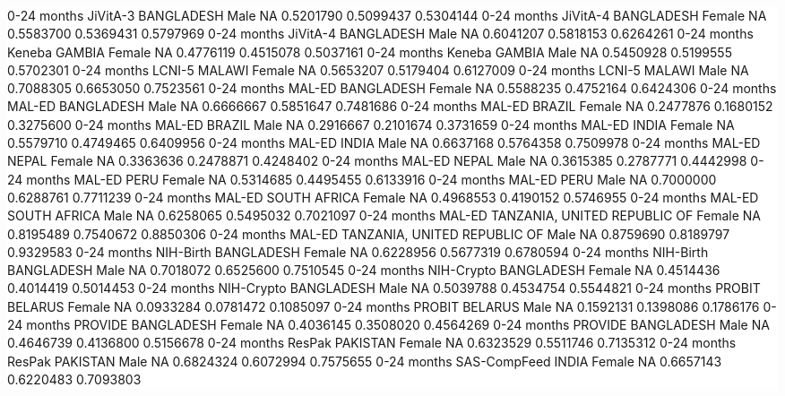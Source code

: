 0-24 months   JiVitA-3         BANGLADESH                     Male                 NA                0.5201790   0.5099437   0.5304144
0-24 months   JiVitA-4         BANGLADESH                     Female               NA                0.5583700   0.5369431   0.5797969
0-24 months   JiVitA-4         BANGLADESH                     Male                 NA                0.6041207   0.5818153   0.6264261
0-24 months   Keneba           GAMBIA                         Female               NA                0.4776119   0.4515078   0.5037161
0-24 months   Keneba           GAMBIA                         Male                 NA                0.5450928   0.5199555   0.5702301
0-24 months   LCNI-5           MALAWI                         Female               NA                0.5653207   0.5179404   0.6127009
0-24 months   LCNI-5           MALAWI                         Male                 NA                0.7088305   0.6653050   0.7523561
0-24 months   MAL-ED           BANGLADESH                     Female               NA                0.5588235   0.4752164   0.6424306
0-24 months   MAL-ED           BANGLADESH                     Male                 NA                0.6666667   0.5851647   0.7481686
0-24 months   MAL-ED           BRAZIL                         Female               NA                0.2477876   0.1680152   0.3275600
0-24 months   MAL-ED           BRAZIL                         Male                 NA                0.2916667   0.2101674   0.3731659
0-24 months   MAL-ED           INDIA                          Female               NA                0.5579710   0.4749465   0.6409956
0-24 months   MAL-ED           INDIA                          Male                 NA                0.6637168   0.5764358   0.7509978
0-24 months   MAL-ED           NEPAL                          Female               NA                0.3363636   0.2478871   0.4248402
0-24 months   MAL-ED           NEPAL                          Male                 NA                0.3615385   0.2787771   0.4442998
0-24 months   MAL-ED           PERU                           Female               NA                0.5314685   0.4495455   0.6133916
0-24 months   MAL-ED           PERU                           Male                 NA                0.7000000   0.6288761   0.7711239
0-24 months   MAL-ED           SOUTH AFRICA                   Female               NA                0.4968553   0.4190152   0.5746955
0-24 months   MAL-ED           SOUTH AFRICA                   Male                 NA                0.6258065   0.5495032   0.7021097
0-24 months   MAL-ED           TANZANIA, UNITED REPUBLIC OF   Female               NA                0.8195489   0.7540672   0.8850306
0-24 months   MAL-ED           TANZANIA, UNITED REPUBLIC OF   Male                 NA                0.8759690   0.8189797   0.9329583
0-24 months   NIH-Birth        BANGLADESH                     Female               NA                0.6228956   0.5677319   0.6780594
0-24 months   NIH-Birth        BANGLADESH                     Male                 NA                0.7018072   0.6525600   0.7510545
0-24 months   NIH-Crypto       BANGLADESH                     Female               NA                0.4514436   0.4014419   0.5014453
0-24 months   NIH-Crypto       BANGLADESH                     Male                 NA                0.5039788   0.4534754   0.5544821
0-24 months   PROBIT           BELARUS                        Female               NA                0.0933284   0.0781472   0.1085097
0-24 months   PROBIT           BELARUS                        Male                 NA                0.1592131   0.1398086   0.1786176
0-24 months   PROVIDE          BANGLADESH                     Female               NA                0.4036145   0.3508020   0.4564269
0-24 months   PROVIDE          BANGLADESH                     Male                 NA                0.4646739   0.4136800   0.5156678
0-24 months   ResPak           PAKISTAN                       Female               NA                0.6323529   0.5511746   0.7135312
0-24 months   ResPak           PAKISTAN                       Male                 NA                0.6824324   0.6072994   0.7575655
0-24 months   SAS-CompFeed     INDIA                          Female               NA                0.6657143   0.6220483   0.7093803